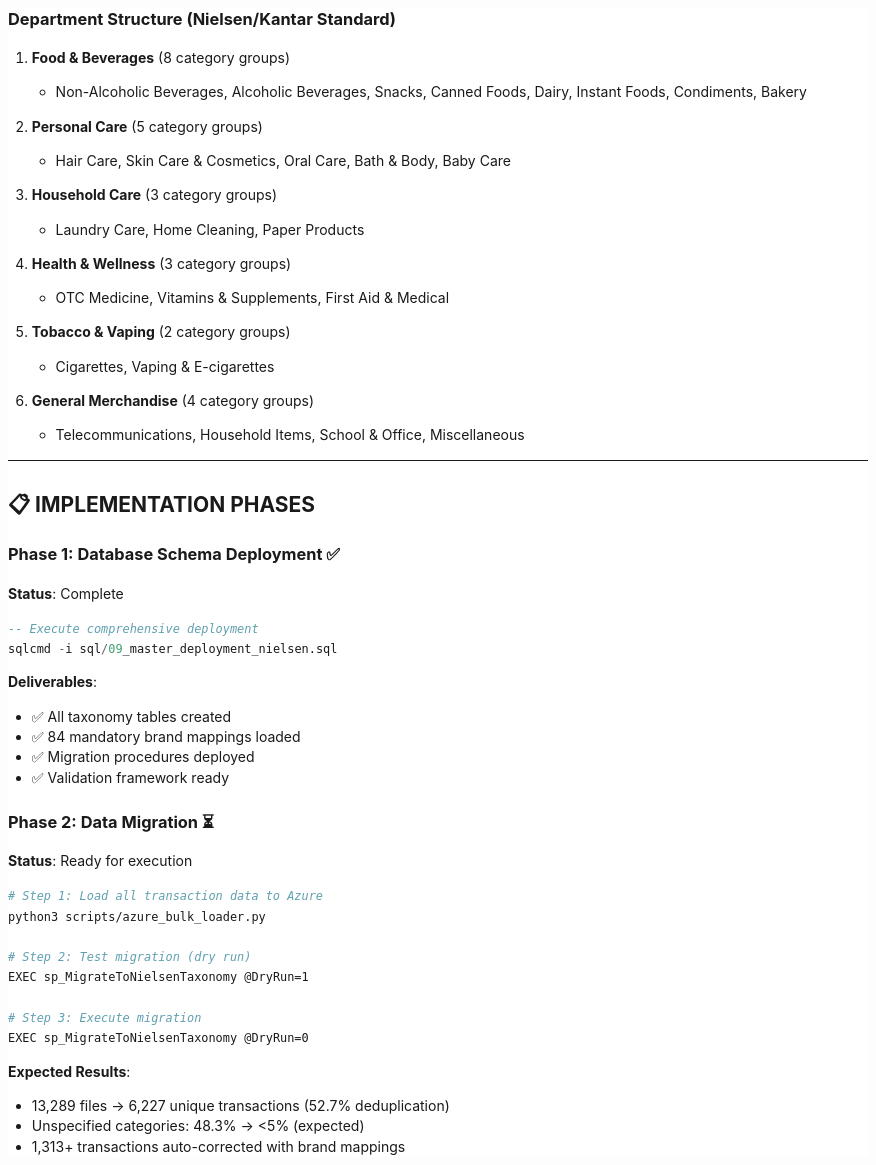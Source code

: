 ### Department Structure (Nielsen/Kantar Standard)
1. **Food & Beverages** (8 category groups)
   - Non-Alcoholic Beverages, Alcoholic Beverages, Snacks, Canned Foods, Dairy, Instant Foods, Condiments, Bakery

2. **Personal Care** (5 category groups)
   - Hair Care, Skin Care & Cosmetics, Oral Care, Bath & Body, Baby Care

3. **Household Care** (3 category groups)
   - Laundry Care, Home Cleaning, Paper Products

4. **Health & Wellness** (3 category groups)
   - OTC Medicine, Vitamins & Supplements, First Aid & Medical

5. **Tobacco & Vaping** (2 category groups)
   - Cigarettes, Vaping & E-cigarettes

6. **General Merchandise** (4 category groups)
   - Telecommunications, Household Items, School & Office, Miscellaneous

---

## 📋 **IMPLEMENTATION PHASES**

### Phase 1: Database Schema Deployment ✅
**Status**: Complete
```sql
-- Execute comprehensive deployment
sqlcmd -i sql/09_master_deployment_nielsen.sql
```

**Deliverables**:
- ✅ All taxonomy tables created
- ✅ 84 mandatory brand mappings loaded
- ✅ Migration procedures deployed
- ✅ Validation framework ready

### Phase 2: Data Migration ⏳
**Status**: Ready for execution
```bash
# Step 1: Load all transaction data to Azure
python3 scripts/azure_bulk_loader.py

# Step 2: Test migration (dry run)
EXEC sp_MigrateToNielsenTaxonomy @DryRun=1

# Step 3: Execute migration
EXEC sp_MigrateToNielsenTaxonomy @DryRun=0
```

**Expected Results**:
- 13,289 files → 6,227 unique transactions (52.7% deduplication)
- Unspecified categories: 48.3% → <5% (expected)
- 1,313+ transactions auto-corrected with brand mappings
